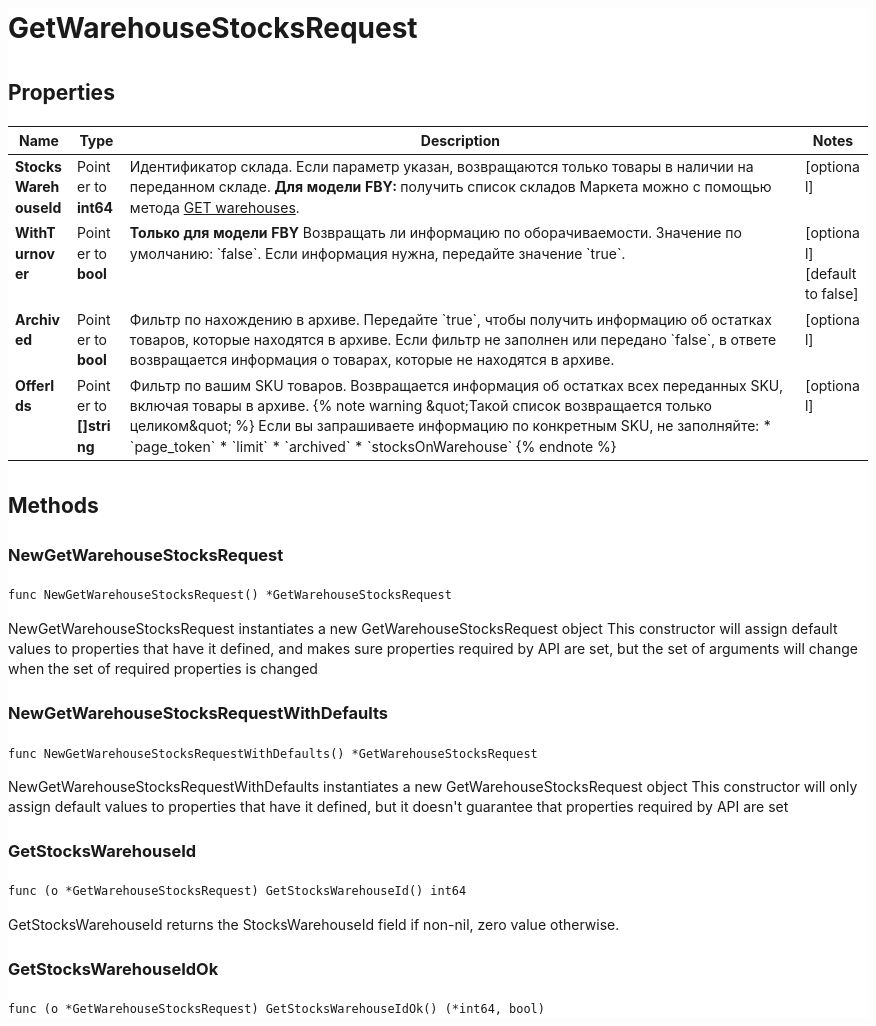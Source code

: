 # GetWarehouseStocksRequest

## Properties

Name | Type | Description | Notes
------------ | ------------- | ------------- | -------------
**StocksWarehouseId** | Pointer to **int64** | Идентификатор склада.  Если параметр указан, возвращаются только товары в наличии на переданном складе.  **Для модели FBY:** получить список складов Маркета можно с помощью метода [GET warehouses](../../reference/warehouses/getFulfillmentWarehouses.md).  | [optional] 
**WithTurnover** | Pointer to **bool** | **Только для модели FBY**  Возвращать ли информацию по оборачиваемости.  Значение по умолчанию: &#x60;false&#x60;. Если информация нужна, передайте значение &#x60;true&#x60;.  | [optional] [default to false]
**Archived** | Pointer to **bool** | Фильтр по нахождению в архиве.  Передайте &#x60;true&#x60;, чтобы получить информацию об остатках товаров, которые находятся в архиве. Если фильтр не заполнен или передано &#x60;false&#x60;, в ответе возвращается информация о товарах, которые не находятся в архиве.  | [optional] 
**OfferIds** | Pointer to **[]string** | Фильтр по вашим SKU товаров.  Возвращается информация об остатках всех переданных SKU, включая товары в архиве.  {% note warning \&quot;Такой список возвращается только целиком\&quot; %}  Если вы запрашиваете информацию по конкретным SKU, не заполняйте:  * &#x60;page_token&#x60; * &#x60;limit&#x60; * &#x60;archived&#x60; * &#x60;stocksOnWarehouse&#x60;  {% endnote %}     | [optional] 

## Methods

### NewGetWarehouseStocksRequest

`func NewGetWarehouseStocksRequest() *GetWarehouseStocksRequest`

NewGetWarehouseStocksRequest instantiates a new GetWarehouseStocksRequest object
This constructor will assign default values to properties that have it defined,
and makes sure properties required by API are set, but the set of arguments
will change when the set of required properties is changed

### NewGetWarehouseStocksRequestWithDefaults

`func NewGetWarehouseStocksRequestWithDefaults() *GetWarehouseStocksRequest`

NewGetWarehouseStocksRequestWithDefaults instantiates a new GetWarehouseStocksRequest object
This constructor will only assign default values to properties that have it defined,
but it doesn't guarantee that properties required by API are set

### GetStocksWarehouseId

`func (o *GetWarehouseStocksRequest) GetStocksWarehouseId() int64`

GetStocksWarehouseId returns the StocksWarehouseId field if non-nil, zero value otherwise.

### GetStocksWarehouseIdOk

`func (o *GetWarehouseStocksRequest) GetStocksWarehouseIdOk() (*int64, bool)`
